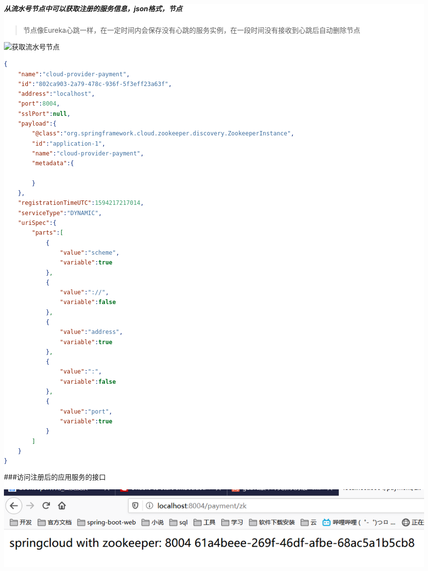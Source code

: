 ##### 从流水号节点中可以获取注册的服务信息，json格式，节点

> 节点像Eureka心跳一样，在一定时间内会保存没有心跳的服务实例，在一段时间没有接收到心跳后自动删除节点

![获取流水号节点](../%E5%9B%BE%E7%89%87/%E8%8E%B7%E5%8F%96zookeeper%E6%B5%81%E6%B0%B4%E5%8F%B7%E8%8A%82%E7%82%B9%E7%9A%84%E6%95%B0%E6%8D%AE.png)

```json
{
    "name":"cloud-provider-payment",
    "id":"802ca903-2a79-478c-936f-5f3eff23a63f",
    "address":"localhost",
    "port":8004,
    "sslPort":null,
    "payload":{
        "@class":"org.springframework.cloud.zookeeper.discovery.ZookeeperInstance",
        "id":"application-1",
        "name":"cloud-provider-payment",
        "metadata":{

        }
    },
    "registrationTimeUTC":1594217217014,
    "serviceType":"DYNAMIC",
    "uriSpec":{
        "parts":[
            {
                "value":"scheme",
                "variable":true
            },
            {
                "value":"://",
                "variable":false
            },
            {
                "value":"address",
                "variable":true
            },
            {
                "value":":",
                "variable":false
            },
            {
                "value":"port",
                "variable":true
            }
        ]
    }
}
```

###访问注册后的应用服务的接口

![访问效果](../%E5%9B%BE%E7%89%87/%E8%8C%83%E5%9B%B4%E6%B3%A8%E5%86%8C%E5%88%B0zookeeper%E4%B8%8A%E7%9A%84%E5%BA%94%E7%94%A8%E6%9C%8D%E5%8A%A1.png)
